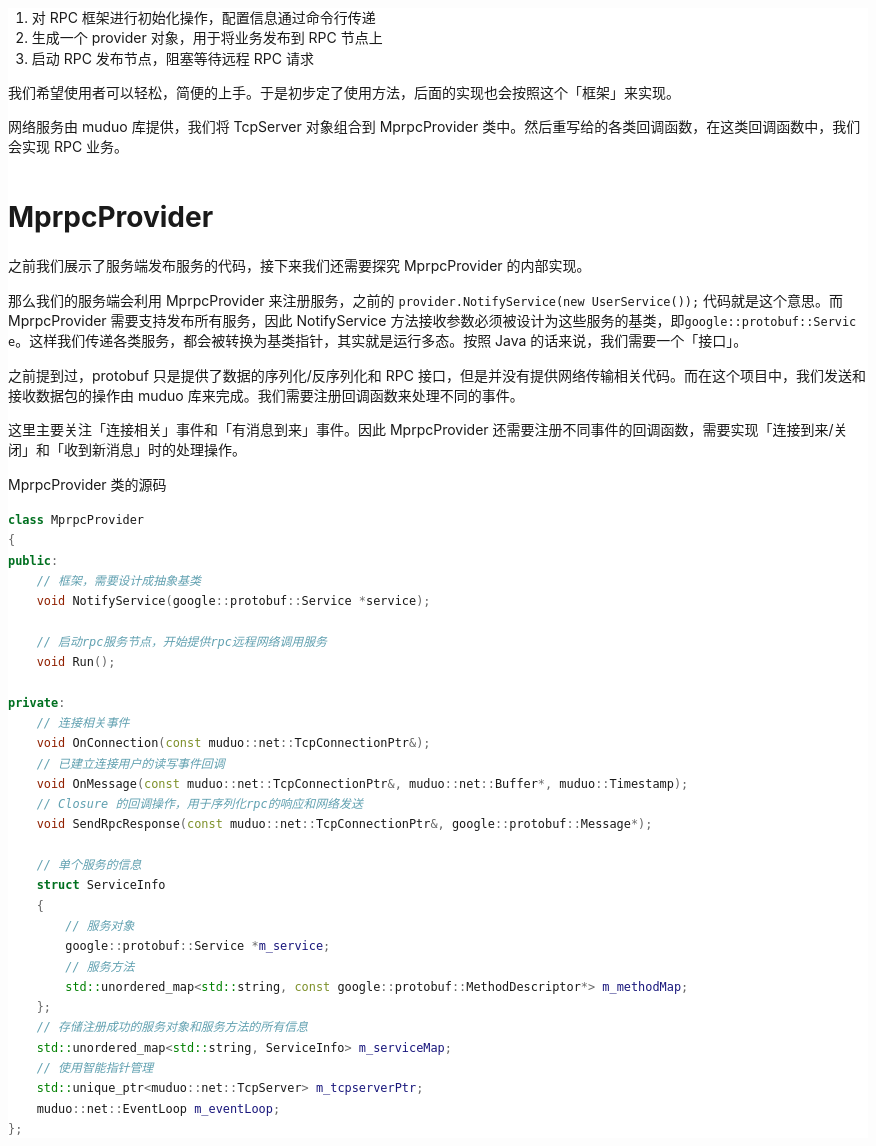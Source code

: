 1. 对 RPC 框架进行初始化操作，配置信息通过命令行传递
2. 生成一个 provider 对象，用于将业务发布到 RPC 节点上
3. 启动 RPC 发布节点，阻塞等待远程 RPC 请求

我们希望使用者可以轻松，简便的上手。于是初步定了使用方法，后面的实现也会按照这个「框架」来实现。

网络服务由 muduo 库提供，我们将 TcpServer 对象组合到 MprpcProvider 类中。然后重写给的各类回调函数，在这类回调函数中，我们会实现 RPC 业务。

# MprpcProvider

之前我们展示了服务端发布服务的代码，接下来我们还需要探究 MprpcProvider 的内部实现。

那么我们的服务端会利用 MprpcProvider  来注册服务，之前的 `provider.NotifyService(new UserService());` 代码就是这个意思。而 MprpcProvider 需要支持发布所有服务，因此 NotifyService 方法接收参数必须被设计为这些服务的基类，即`google::protobuf::Service`。这样我们传递各类服务，都会被转换为基类指针，其实就是运行多态。按照 Java 的话来说，我们需要一个「接口」。

之前提到过，protobuf 只是提供了数据的序列化/反序列化和 RPC 接口，但是并没有提供网络传输相关代码。而在这个项目中，我们发送和接收数据包的操作由 muduo 库来完成。我们需要注册回调函数来处理不同的事件。

这里主要关注「连接相关」事件和「有消息到来」事件。因此 MprpcProvider 还需要注册不同事件的回调函数，需要实现「连接到来/关闭」和「收到新消息」时的处理操作。

MprpcProvider 类的源码

```cpp
class MprpcProvider
{
public:
    // 框架，需要设计成抽象基类
    void NotifyService(google::protobuf::Service *service);

    // 启动rpc服务节点，开始提供rpc远程网络调用服务
    void Run();

private:
    // 连接相关事件
    void OnConnection(const muduo::net::TcpConnectionPtr&);
    // 已建立连接用户的读写事件回调
    void OnMessage(const muduo::net::TcpConnectionPtr&, muduo::net::Buffer*, muduo::Timestamp);
    // Closure 的回调操作，用于序列化rpc的响应和网络发送
    void SendRpcResponse(const muduo::net::TcpConnectionPtr&, google::protobuf::Message*);

    // 单个服务的信息
    struct ServiceInfo
    {
        // 服务对象
        google::protobuf::Service *m_service;
        // 服务方法
        std::unordered_map<std::string, const google::protobuf::MethodDescriptor*> m_methodMap;
    };
    // 存储注册成功的服务对象和服务方法的所有信息
    std::unordered_map<std::string, ServiceInfo> m_serviceMap;
    // 使用智能指针管理
    std::unique_ptr<muduo::net::TcpServer> m_tcpserverPtr;
    muduo::net::EventLoop m_eventLoop;
};
```
